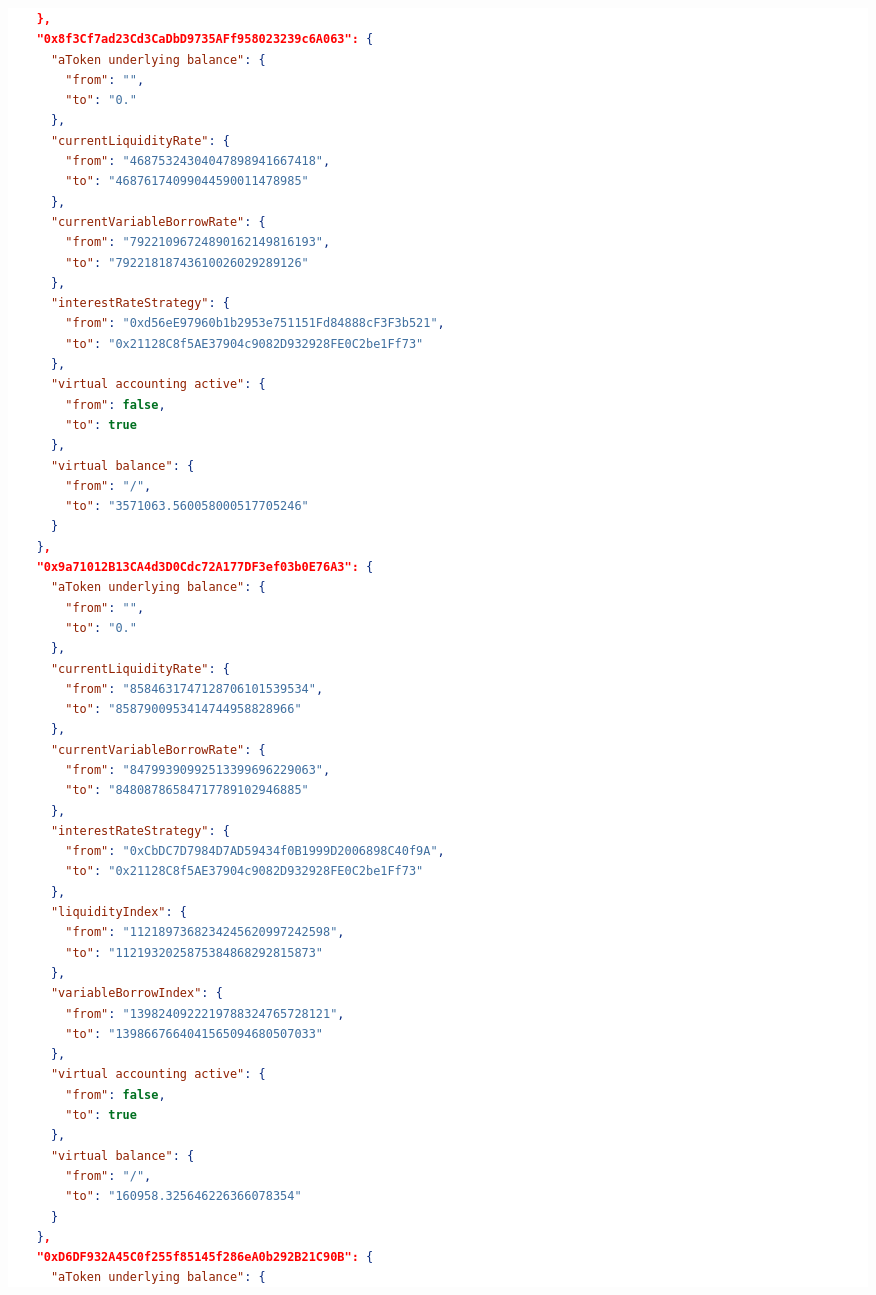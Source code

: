 ```json
    },
    "0x8f3Cf7ad23Cd3CaDbD9735AFf958023239c6A063": {
      "aToken underlying balance": {
        "from": "",
        "to": "0."
      },
      "currentLiquidityRate": {
        "from": "46875324304047898941667418",
        "to": "46876174099044590011478985"
      },
      "currentVariableBorrowRate": {
        "from": "79221096724890162149816193",
        "to": "79221818743610026029289126"
      },
      "interestRateStrategy": {
        "from": "0xd56eE97960b1b2953e751151Fd84888cF3F3b521",
        "to": "0x21128C8f5AE37904c9082D932928FE0C2be1Ff73"
      },
      "virtual accounting active": {
        "from": false,
        "to": true
      },
      "virtual balance": {
        "from": "/",
        "to": "3571063.560058000517705246"
      }
    },
    "0x9a71012B13CA4d3D0Cdc72A177DF3ef03b0E76A3": {
      "aToken underlying balance": {
        "from": "",
        "to": "0."
      },
      "currentLiquidityRate": {
        "from": "8584631747128706101539534",
        "to": "8587900953414744958828966"
      },
      "currentVariableBorrowRate": {
        "from": "84799390992513399696229063",
        "to": "84808786584717789102946885"
      },
      "interestRateStrategy": {
        "from": "0xCbDC7D7984D7AD59434f0B1999D2006898C40f9A",
        "to": "0x21128C8f5AE37904c9082D932928FE0C2be1Ff73"
      },
      "liquidityIndex": {
        "from": "1121897368234245620997242598",
        "to": "1121932025875384868292815873"
      },
      "variableBorrowIndex": {
        "from": "1398240922219788324765728121",
        "to": "1398667664041565094680507033"
      },
      "virtual accounting active": {
        "from": false,
        "to": true
      },
      "virtual balance": {
        "from": "/",
        "to": "160958.325646226366078354"
      }
    },
    "0xD6DF932A45C0f255f85145f286eA0b292B21C90B": {
      "aToken underlying balance": {
```